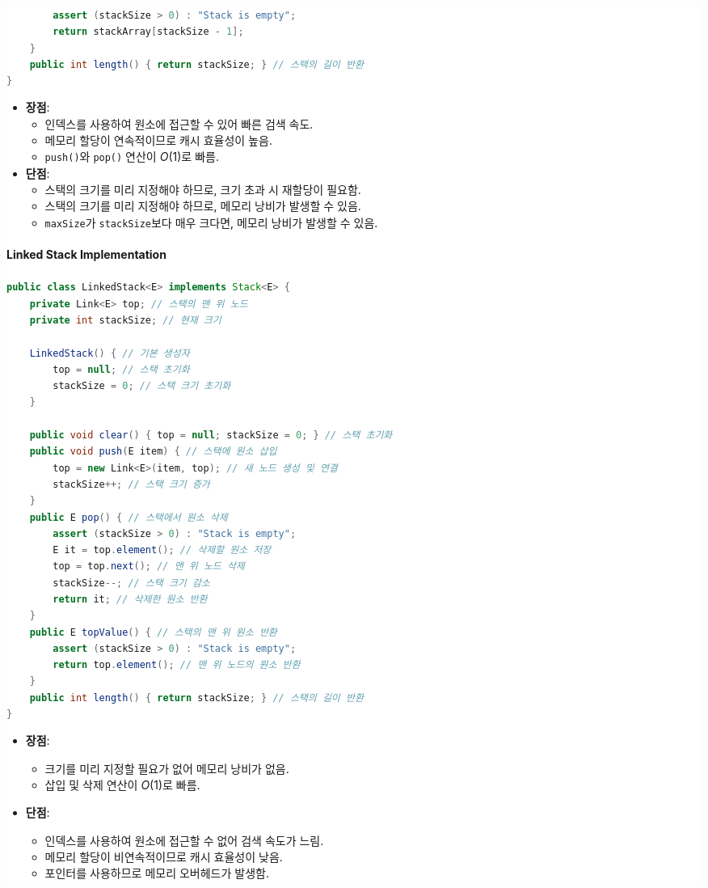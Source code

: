 ```java
        assert (stackSize > 0) : "Stack is empty";
        return stackArray[stackSize - 1];
    }
    public int length() { return stackSize; } // 스택의 길이 반환
}
```
- **장점**: 
  - 인덱스를 사용하여 원소에 접근할 수 있어 빠른 검색 속도.
  - 메모리 할당이 연속적이므로 캐시 효율성이 높음.
  - `push()`와 `pop()` 연산이 $O(1)$로 빠름.
- **단점**: 
  - 스택의 크기를 미리 지정해야 하므로, 크기 초과 시 재할당이 필요함.
  - 스택의 크기를 미리 지정해야 하므로, 메모리 낭비가 발생할 수 있음.
  - `maxSize`가 `stackSize`보다 매우 크다면, 메모리 낭비가 발생할 수 있음.

#### Linked Stack Implementation
```java
public class LinkedStack<E> implements Stack<E> {
    private Link<E> top; // 스택의 맨 위 노드
    private int stackSize; // 현재 크기

    LinkedStack() { // 기본 생성자
        top = null; // 스택 초기화
        stackSize = 0; // 스택 크기 초기화
    }

    public void clear() { top = null; stackSize = 0; } // 스택 초기화
    public void push(E item) { // 스택에 원소 삽입
        top = new Link<E>(item, top); // 새 노드 생성 및 연결
        stackSize++; // 스택 크기 증가
    }
    public E pop() { // 스택에서 원소 삭제
        assert (stackSize > 0) : "Stack is empty";
        E it = top.element(); // 삭제할 원소 저장
        top = top.next(); // 맨 위 노드 삭제
        stackSize--; // 스택 크기 감소
        return it; // 삭제한 원소 반환
    }
    public E topValue() { // 스택의 맨 위 원소 반환
        assert (stackSize > 0) : "Stack is empty";
        return top.element(); // 맨 위 노드의 원소 반환
    }
    public int length() { return stackSize; } // 스택의 길이 반환
}
```
- **장점**: 
  - 크기를 미리 지정할 필요가 없어 메모리 낭비가 없음.
  - 삽입 및 삭제 연산이 $O(1)$로 빠름.

- **단점**: 
  - 인덱스를 사용하여 원소에 접근할 수 없어 검색 속도가 느림.
  - 메모리 할당이 비연속적이므로 캐시 효율성이 낮음.
  - 포인터를 사용하므로 메모리 오버헤드가 발생함.
